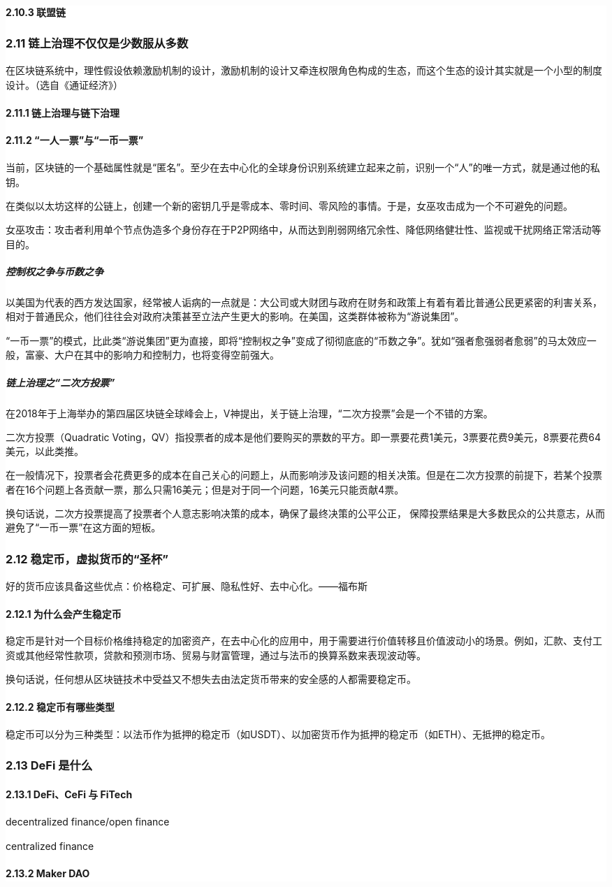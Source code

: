 #### 2.10.3 联盟链

### 2.11 链上治理不仅仅是少数服从多数

在区块链系统中，理性假设依赖激励机制的设计，激励机制的设计又牵连权限角色构成的生态，而这个生态的设计其实就是一个小型的制度设计。（选自《通证经济》）

#### 2.11.1 链上治理与链下治理

#### 2.11.2 “一人一票”与“一币一票”

当前，区块链的一个基础属性就是“匿名”。至少在去中心化的全球身份识别系统建立起来之前，识别一个“人”的唯一方式，就是通过他的私钥。

在类似以太坊这样的公链上，创建一个新的密钥几乎是零成本、零时间、零风险的事情。于是，女巫攻击成为一个不可避免的问题。

女巫攻击：攻击者利用单个节点伪造多个身份存在于P2P网络中，从而达到削弱网络冗余性、降低网络健壮性、监视或干扰网络正常活动等目的。

##### 控制权之争与币数之争

以美国为代表的西方发达国家，经常被人诟病的一点就是：大公司或大财团与政府在财务和政策上有着有着比普通公民更紧密的利害关系，相对于普通民众，他们往往会对政府决策甚至立法产生更大的影响。在美国，这类群体被称为“游说集团”。

“一币一票”的模式，比此类“游说集团”更为直接，即将“控制权之争”变成了彻彻底底的“币数之争”。犹如“强者愈强弱者愈弱”的马太效应一般，富豪、大户在其中的影响力和控制力，也将变得空前强大。

##### 链上治理之“二次方投票”

在2018年于上海举办的第四届区块链全球峰会上，V神提出，关于链上治理，“二次方投票”会是一个不错的方案。

二次方投票（Quadratic Voting，QV）指投票者的成本是他们要购买的票数的平方。即一票要花费1美元，3票要花费9美元，8票要花费64美元，以此类推。

在一般情况下，投票者会花费更多的成本在自己关心的问题上，从而影响涉及该问题的相关决策。但是在二次方投票的前提下，若某个投票者在16个问题上各贡献一票，那么只需16美元；但是对于同一个问题，16美元只能贡献4票。

换句话说，二次方投票提高了投票者个人意志影响决策的成本，确保了最终决策的公平公正， 保障投票结果是大多数民众的公共意志，从而避免了“一币一票”在这方面的短板。

### 2.12 稳定币，虚拟货币的“圣杯”

好的货币应该具备这些优点：价格稳定、可扩展、隐私性好、去中心化。——福布斯

#### 2.12.1 为什么会产生稳定币

稳定币是针对一个目标价格维持稳定的加密资产，在去中心化的应用中，用于需要进行价值转移且价值波动小的场景。例如，汇款、支付工资或其他经常性款项，贷款和预测市场、贸易与财富管理，通过与法币的换算系数来表现波动等。

换句话说，任何想从区块链技术中受益又不想失去由法定货币带来的安全感的人都需要稳定币。

#### 2.12.2 稳定币有哪些类型

稳定币可以分为三种类型：以法币作为抵押的稳定币（如USDT）、以加密货币作为抵押的稳定币（如ETH）、无抵押的稳定币。

### 2.13 DeFi 是什么

#### 2.13.1 DeFi、CeFi 与 FiTech

decentralized finance/open finance

centralized finance

#### 2.13.2 Maker DAO
